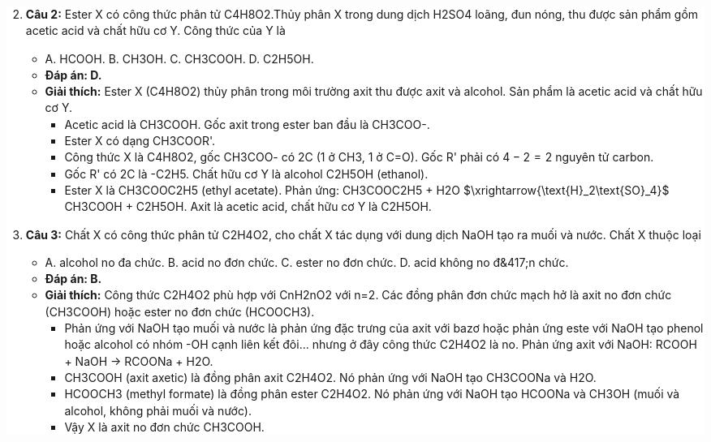 2.  **Câu 2:** Ester X có công thức phân tử C4H8O2.Thủy phân X trong dung dịch H2SO4 loãng, đun nóng, thu được sản phẩm gồm acetic acid và chất hữu cơ Y. Công thức của Y là
    *   A. HCOOH. B. CH3OH. C. CH3COOH. D. C2H5OH.
    *   **Đáp án: D.**
    *   **Giải thích:** Ester X (C4H8O2) thủy phân trong môi trường axit thu được axit và alcohol. Sản phẩm là acetic acid và chất hữu cơ Y.
        *   Acetic acid là CH3COOH. Gốc axit trong ester ban đầu là CH3COO-.
        *   Ester X có dạng CH3COOR'.
        *   Công thức X là C4H8O2, gốc CH3COO- có 2C (1 ở CH3, 1 ở C=O). Gốc R' phải có $4 - 2 = 2$ nguyên tử carbon.
        *   Gốc R' có 2C là -C2H5. Chất hữu cơ Y là alcohol C2H5OH (ethanol).
        *   Ester X là CH3COOC2H5 (ethyl acetate). Phản ứng: CH3COOC2H5 + H2O $\xrightarrow{\text{H}_2\text{SO}_4}$ CH3COOH + C2H5OH. Axit là acetic acid, chất hữu cơ Y là C2H5OH.

3.  **Câu 3:** Chất X có công thức phân tử C2H4O2, cho chất X tác dụng với dung dịch NaOH tạo ra muối và nước. Chất X thuộc loại
    *   A. alcohol no đa chức. B. acid no đơn chức. C. ester no đơn chức. D. acid kh&ocirc;ng no đ&417;n ch&#7913;c.
    *   **Đáp án: B.**
    *   **Giải thích:** Công thức C2H4O2 phù hợp với CnH2nO2 với n=2. Các đồng phân đơn chức mạch hở là axit no đơn chức (CH3COOH) hoặc ester no đơn chức (HCOOCH3).
        *   Phản ứng với NaOH tạo muối và nước là phản ứng đặc trưng của axit với bazơ hoặc phản ứng este với NaOH tạo phenol hoặc alcohol có nhóm -OH cạnh liên kết đôi... nhưng ở đây công thức C2H4O2 là no. Phản ứng axit với NaOH: RCOOH + NaOH $\rightarrow$ RCOONa + H2O.
        *   CH3COOH (axit axetic) là đồng phân axit C2H4O2. Nó phản ứng với NaOH tạo CH3COONa và H2O.
        *   HCOOCH3 (methyl formate) là đồng phân ester C2H4O2. Nó phản ứng với NaOH tạo HCOONa và CH3OH (muối và alcohol, không phải muối và nước).
        *   Vậy X là axit no đơn chức CH3COOH.

